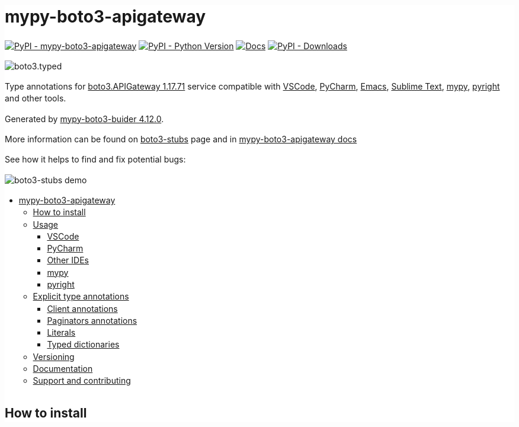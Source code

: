# mypy-boto3-apigateway<a id="mypy-boto3-apigateway"></a>

[![PyPI - mypy-boto3-apigateway](https://img.shields.io/pypi/v/mypy-boto3-apigateway.svg?color=blue)](https://pypi.org/project/mypy-boto3-apigateway)
[![PyPI - Python Version](https://img.shields.io/pypi/pyversions/mypy-boto3-apigateway.svg?color=blue)](https://pypi.org/project/mypy-boto3-apigateway)
[![Docs](https://img.shields.io/readthedocs/mypy-boto3-builder.svg?color=blue)](https://mypy-boto3-builder.readthedocs.io/)
[![PyPI - Downloads](https://img.shields.io/pypi/dw/mypy-boto3-apigateway?color=blue)](https://pypistats.org/packages/mypy-boto3-apigateway)

![boto3.typed](https://github.com/vemel/mypy_boto3_builder/raw/master/logo.png)

Type annotations for
[boto3.APIGateway 1.17.71](https://boto3.amazonaws.com/v1/documentation/api/1.17.71/reference/services/apigateway.html#APIGateway)
service compatible with [VSCode](https://code.visualstudio.com/),
[PyCharm](https://www.jetbrains.com/pycharm/),
[Emacs](https://www.gnu.org/software/emacs/),
[Sublime Text](https://www.sublimetext.com/),
[mypy](https://github.com/python/mypy),
[pyright](https://github.com/microsoft/pyright) and other tools.

Generated by
[mypy-boto3-buider 4.12.0](https://github.com/vemel/mypy_boto3_builder).

More information can be found on
[boto3-stubs](https://pypi.org/project/boto3-stubs/) page and in
[mypy-boto3-apigateway docs](https://vemel.github.io/boto3_stubs_docs/mypy_boto3_apigateway/)

See how it helps to find and fix potential bugs:

![boto3-stubs demo](https://github.com/vemel/mypy_boto3_builder/raw/master/demo.gif)

- [mypy-boto3-apigateway](#mypy-boto3-apigateway)
  - [How to install](#how-to-install)
  - [Usage](#usage)
    - [VSCode](#vscode)
    - [PyCharm](#pycharm)
    - [Other IDEs](#other-ides)
    - [mypy](#mypy)
    - [pyright](#pyright)
  - [Explicit type annotations](#explicit-type-annotations)
    - [Client annotations](#client-annotations)
    - [Paginators annotations](#paginators-annotations)
    - [Literals](#literals)
    - [Typed dictionaries](#typed-dictionaries)
  - [Versioning](#versioning)
  - [Documentation](#documentation)
  - [Support and contributing](#support-and-contributing)

## How to install<a id="how-to-install"></a>
